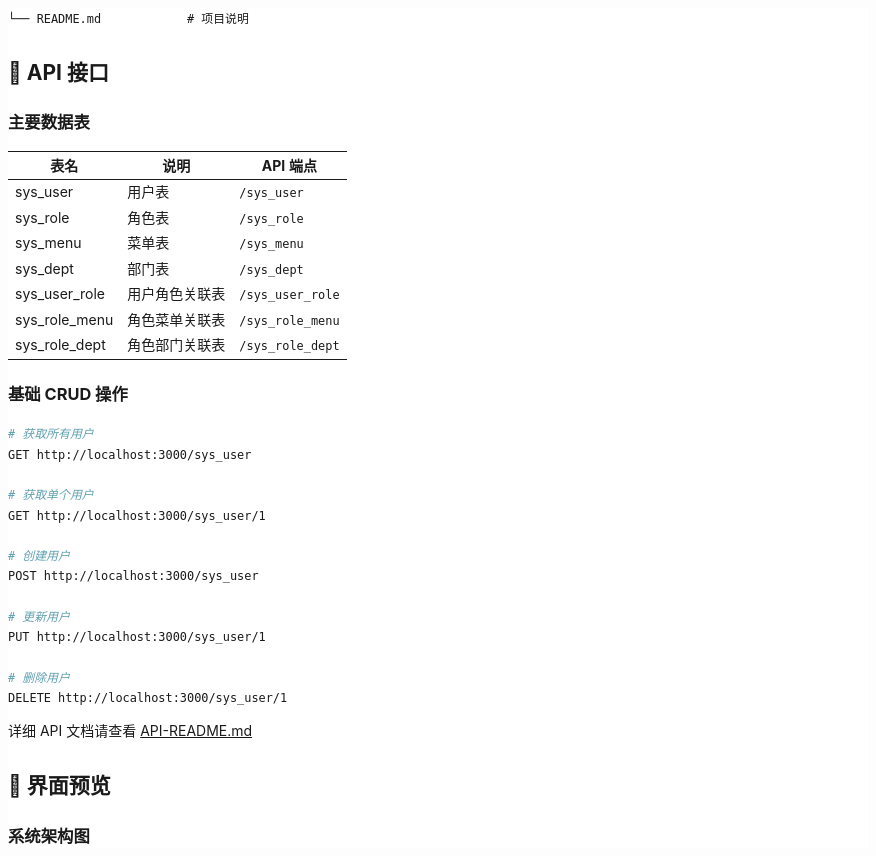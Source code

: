 ```
└── README.md            # 项目说明
```

## 🔌 API 接口

### 主要数据表

| 表名 | 说明 | API 端点 |
|------|------|----------|
| sys_user | 用户表 | `/sys_user` |
| sys_role | 角色表 | `/sys_role` |
| sys_menu | 菜单表 | `/sys_menu` |
| sys_dept | 部门表 | `/sys_dept` |
| sys_user_role | 用户角色关联表 | `/sys_user_role` |
| sys_role_menu | 角色菜单关联表 | `/sys_role_menu` |
| sys_role_dept | 角色部门关联表 | `/sys_role_dept` |

### 基础 CRUD 操作

```bash
# 获取所有用户
GET http://localhost:3000/sys_user

# 获取单个用户
GET http://localhost:3000/sys_user/1

# 创建用户
POST http://localhost:3000/sys_user

# 更新用户
PUT http://localhost:3000/sys_user/1

# 删除用户
DELETE http://localhost:3000/sys_user/1
```

详细 API 文档请查看 [API-README.md](./API-README.md)

## 🎨 界面预览

### 系统架构图